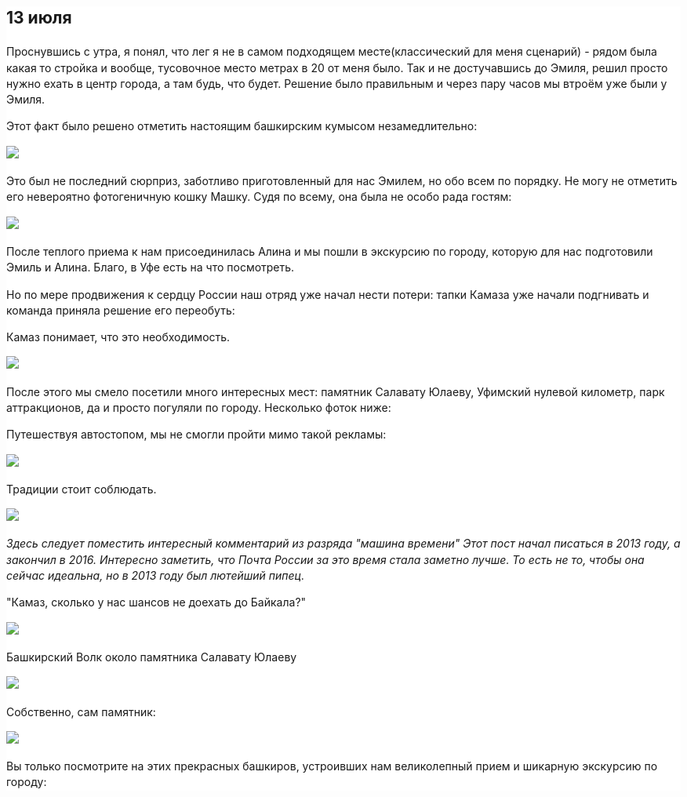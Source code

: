 ## 13 июля

Проснувшись с утра, я понял, что лег я не в самом подходящем месте(классический для меня сценарий) - рядом была какая то стройка и вообще, тусовочное место метрах в 20 от меня было.
Так и не достучавшись до Эмиля, решил просто нужно ехать в центр города, а там будь, что будет. Решение было правильным и через пару часов мы втроём уже были у Эмиля.

Этот факт было решено отметить настоящим башкирским кумысом незамедлительно:

![](https://merkulov.top/Travel/Вперед!_К_Байкалу!_(часть_1)/22.gif)

Это был не последний сюрприз, заботливо приготовленный для нас Эмилем, но обо всем по порядку.
Не могу не отметить его невероятно фотогеничную кошку Машку. Судя по всему, она была не особо рада гостям:

![](https://merkulov.top/Travel/Вперед!_К_Байкалу!_(часть_1)/23.jpeg)

После теплого приема к нам присоединилась Алина и мы пошли в экскурсию по городу, которую для нас подготовили Эмиль и Алина. Благо, в Уфе есть на что посмотреть.

Но по мере продвижения к сердцу России наш отряд уже начал нести потери: тапки Камаза уже начали подгнивать и команда приняла решение его переобуть:

Камаз понимает, что это необходимость.

![](https://merkulov.top/Travel/Вперед!_К_Байкалу!_(часть_1)/24.jpeg)

После этого мы смело посетили много интересных мест: памятник Салавату Юлаеву, Уфимский нулевой километр, парк аттракционов, да и просто погуляли по городу. Несколько фоток ниже:

Путешествуя автостопом, мы не смогли пройти мимо такой рекламы:

![](https://merkulov.top/Travel/Вперед!_К_Байкалу!_(часть_1)/25.jpeg)

Традиции стоит соблюдать.

![](https://merkulov.top/Travel/Вперед!_К_Байкалу!_(часть_1)/26.jpeg)

*Здесь следует поместить интересный комментарий из разряда "машина времени" Этот пост начал писаться в 2013 году, а закончил в 2016. Интересно заметить, что Почта России за это время стала заметно лучше. То есть не то, чтобы она сейчас идеальна, но в 2013 году был лютейший пипец.*

"Камаз, сколько у нас шансов не доехать до Байкала?"

![](https://merkulov.top/Travel/Вперед!_К_Байкалу!_(часть_1)/27.jpeg)

Башкирский Волк около памятника Салавату Юлаеву

![](https://merkulov.top/Travel/Вперед!_К_Байкалу!_(часть_1)/28.jpeg)

Собственно, сам памятник:

![](https://merkulov.top/Travel/Вперед!_К_Байкалу!_(часть_1)/29.jpeg)

Вы только посмотрите на этих прекрасных башкиров, устроивших нам великолепный прием и шикарную экскурсию по городу:
